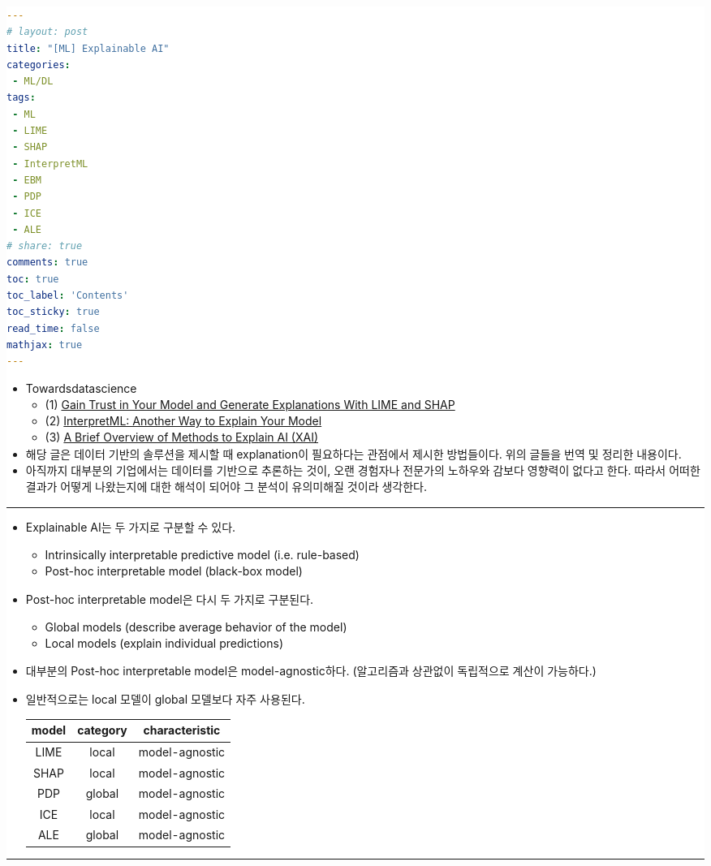 ```yaml
---
# layout: post
title: "[ML] Explainable AI"
categories:
 - ML/DL
tags: 
 - ML
 - LIME
 - SHAP
 - InterpretML
 - EBM  
 - PDP  
 - ICE  
 - ALE  
# share: true 
comments: true 
toc: true
toc_label: 'Contents'
toc_sticky: true
read_time: false
mathjax: true
---
```




- Towardsdatascience
    - (1) [Gain Trust in Your Model and Generate Explanations With LIME and SHAP](!https://towardsdatascience.com/gain-trust-in-your-model-and-generate-explanations-with-lime-and-shap-94288694c154)  
    - (2) [InterpretML: Another Way to Explain Your Model](!https://towardsdatascience.com/interpretml-another-way-to-explain-your-model-b7faf0a384f8)  
    - (3) [A Brief Overview of Methods to Explain AI (XAI)](!https://towardsdatascience.com/a-brief-overview-of-methods-to-explain-ai-xai-fe0d2a7b05d6)
- 해당 글은 데이터 기반의 솔루션을 제시할 때 explanation이 필요하다는 관점에서 제시한 방법들이다. 위의 글들을 번역 및 정리한 내용이다.  
- 아직까지 대부분의 기업에서는 데이터를 기반으로 추론하는 것이, 오랜 경험자나 전문가의 노하우와 감보다 영향력이 없다고 한다. 따라서 어떠한 결과가 어떻게 나왔는지에 대한 해석이 되어야 그 분석이 유의미해질 것이라 생각한다.

---

- Explainable AI는 두 가지로 구분할 수 있다.
    - Intrinsically interpretable predictive model (i.e. rule-based)
    - Post-hoc interpretable model (black-box model)
- Post-hoc interpretable model은 다시 두 가지로 구분된다.
    - Global models (describe average behavior of the model)
    - Local models (explain individual predictions)
- 대부분의 Post-hoc interpretable model은 model-agnostic하다. (알고리즘과 상관없이 독립적으로 계산이 가능하다.)
- 일반적으로는 local 모델이 global 모델보다 자주 사용된다.


    |model|category|characteristic|
    |:--:|:--:|:--:|
    |LIME|local|model-agnostic|
    |SHAP|local|model-agnostic|
    |PDP|global|model-agnostic|
    |ICE|local|model-agnostic|
    |ALE|global|model-agnostic|

---